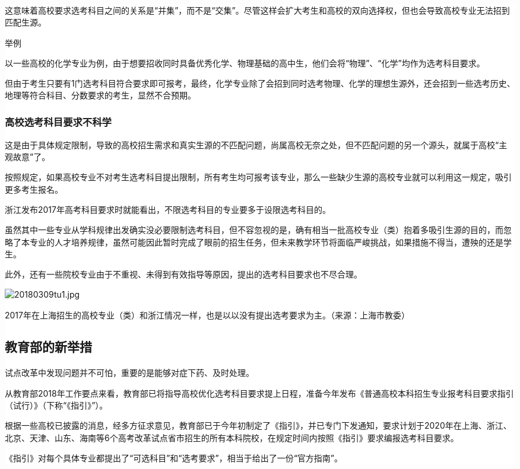 

这意味着高校要求选考科目之间的关系是“并集”，而不是“交集”。尽管这样会扩大考生和高校的双向选择权，但也会导致高校专业无法招到匹配生源。




举例



以一些高校的化学专业为例，由于想要招收同时具备优秀化学、物理基础的高中生，他们会将“物理”、“化学”均作为选考科目要求。



但由于考生只要有1门选考科目符合要求即可报考，最终，化学专业除了会招到同时选考物理、化学的理想生源外，还会招到一些选考历史、地理等符合科目、分数要求的考生，显然不合预期。




### 高校选考科目要求不科学



这是由于具体规定限制，导致的高校招生需求和真实生源的不匹配问题，尚属高校无奈之处，但不匹配问题的另一个源头，就属于高校“主观故意”了。



按照规定，如果高校专业不对考生选考科目提出限制，所有考生均可报考该专业，那么一些缺少生源的高校专业就可以利用这一规定，吸引更多考生报名。



浙江发布2017年高考科目要求时就能看出，不限选考科目的专业要多于设限选考科目的。



虽然其中一些专业从学科规律出发确实没必要限制选考科目，但不容忽视的是，确有相当一批高校专业（类）抱着多吸引生源的目的，而忽略了本专业的人才培养规律，虽然可能因此暂时完成了眼前的招生任务，但未来教学环节将面临严峻挑战，如果措施不得当，遭殃的还是学生。



此外，还有一些院校专业由于不重视、未得到有效指导等原因，提出的选考科目要求也不尽合理。


![20180309tu1.jpg]({{site.baseurl}}/image/20180309tu1.jpg)


2017年在上海招生的高校专业（类）和浙江情况一样，也是以以没有提出选考要求为主。（来源：上海市教委）




## 教育部的新举措



试点改革中发现问题并不可怕，重要的是能够对症下药、及时处理。



从教育部2018年工作要点来看，教育部已将指导高校优化选考科目要求提上日程，准备今年发布《普通高校本科招生专业报考科目要求指引（试行）》（下称“《指引》”）。



根据一些高校已披露的消息，经多方征求意见，教育部已于今年初制定了《指引》，并已专门下发通知，要求计划于2020年在上海、浙江、北京、天津、山东、海南等6个高考改革试点省市招生的所有本科院校，在规定时间内按照《指引》要求编报选考科目要求。



《指引》对每个具体专业都提出了“可选科目”和“选考要求”，相当于给出了一份“官方指南”。


